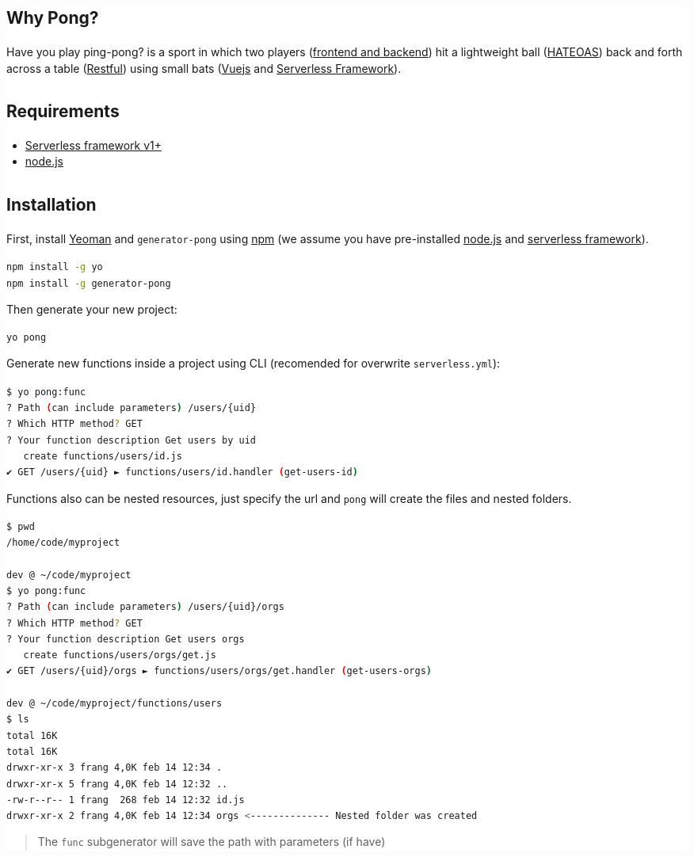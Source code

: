 ## Why Pong?
Have you play ping-pong? is a sport in which two players ([frontend and backend](https://en.wikipedia.org/wiki/Front_and_back_ends)) hit a lightweight ball ([HATEOAS](https://en.wikipedia.org/wiki/HATEOAS)) back and forth across a table ([Restful](https://en.wikipedia.org/wiki/Representational_state_transfer)) using small bats ([Vuejs](https://vuejs.org/) and [Serverless Framework](https://github.com/serverless/serverless)). 

## Requirements
- [Serverless framework v1+](https://github.com/serverless/serverless)
- [node.js](https://nodejs.org/)

## Installation

First, install [Yeoman](http://yeoman.io) and `generator-pong` using [npm](https://www.npmjs.com/) (we assume you have pre-installed [node.js](https://nodejs.org/) and [serverless framework](https://github.com/serverless/serverless)).

```bash
npm install -g yo
npm install -g generator-pong
```

Then generate your new project:

```bash
yo pong
```

Generate new functions inside a project using CLI (recomended for overwrite `serverless.yml`):

```bash
$ yo pong:func
? Path (can include parameters) /users/{uid}
? Which HTTP method? GET
? Your function description Get users by uid
   create functions/users/id.js
✔ GET /users/{uid} ► functions/users/id.handler (get-users-id)
```

Functions also can be nested resources, just specify the url and `pong` will create the files and nested folders.

```bash
$ pwd
/home/code/myproject

dev @ ~/code/myproject
$ yo pong:func
? Path (can include parameters) /users/{uid}/orgs
? Which HTTP method? GET
? Your function description Get users orgs
   create functions/users/orgs/get.js
✔ GET /users/{uid}/orgs ► functions/users/orgs/get.handler (get-users-orgs)

dev @ ~/code/myproject/functions/users
$ ls
total 16K
total 16K
drwxr-xr-x 3 frang 4,0K feb 14 12:34 .
drwxr-xr-x 5 frang 4,0K feb 14 12:32 ..
-rw-r--r-- 1 frang  268 feb 14 12:32 id.js
drwxr-xr-x 2 frang 4,0K feb 14 12:34 orgs <-------------- Nested folder was created
```
> The `func` subgenerator will save the path with parameters (if have)
